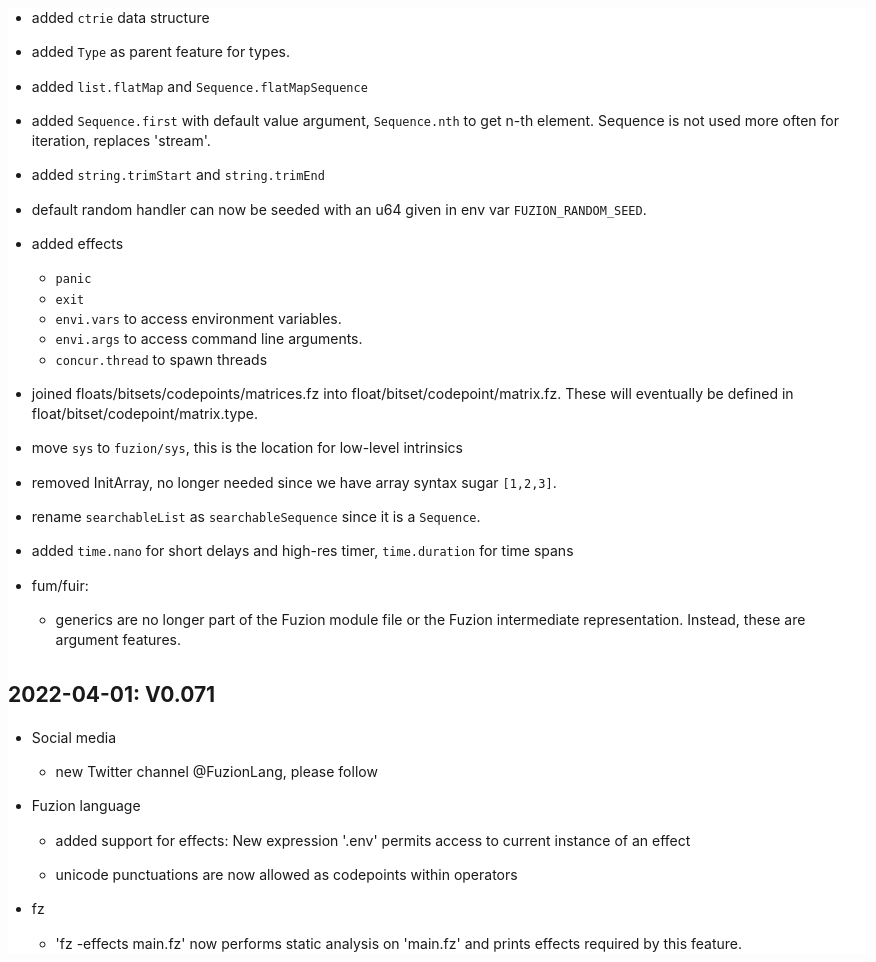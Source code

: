   - added `ctrie` data structure

  - added `Type` as parent feature for types.

  - added `list.flatMap` and `Sequence.flatMapSequence`

  - added `Sequence.first` with default value argument, `Sequence.nth` to get
    n-th element. Sequence is not used more often for iteration, replaces
    'stream'.

  - added `string.trimStart` and `string.trimEnd`

  - default random handler can now be seeded with an u64 given in env var
    `FUZION_RANDOM_SEED`.

  - added effects

    - `panic`
    - `exit`
    - `envi.vars` to access environment variables.
    - `envi.args` to access command line arguments.
    - `concur.thread` to spawn threads

  - joined floats/bitsets/codepoints/matrices.fz into
    float/bitset/codepoint/matrix.fz. These will eventually be defined in
    float/bitset/codepoint/matrix.type.

  - move `sys` to `fuzion/sys`, this is the location for low-level intrinsics

  - removed InitArray, no longer needed since we have array syntax sugar
    `[1,2,3]`.

  - rename `searchableList` as `searchableSequence` since it is a `Sequence`.

  - added `time.nano` for short delays and high-res timer, `time.duration` for
    time spans

- fum/fuir:

  - generics are no longer part of the Fuzion module file or the Fuzion
    intermediate representation. Instead, these are argument features.


## 2022-04-01: V0.071

- Social media

  - new Twitter channel @FuzionLang, please follow

- Fuzion language

  - added support for effects: New expression '<type>.env' permits access to
    current instance of an effect

  - unicode punctuations are now allowed as codepoints within operators

- fz

   - 'fz -effects main.fz' now performs static analysis on 'main.fz' and prints
     effects required by this feature.
